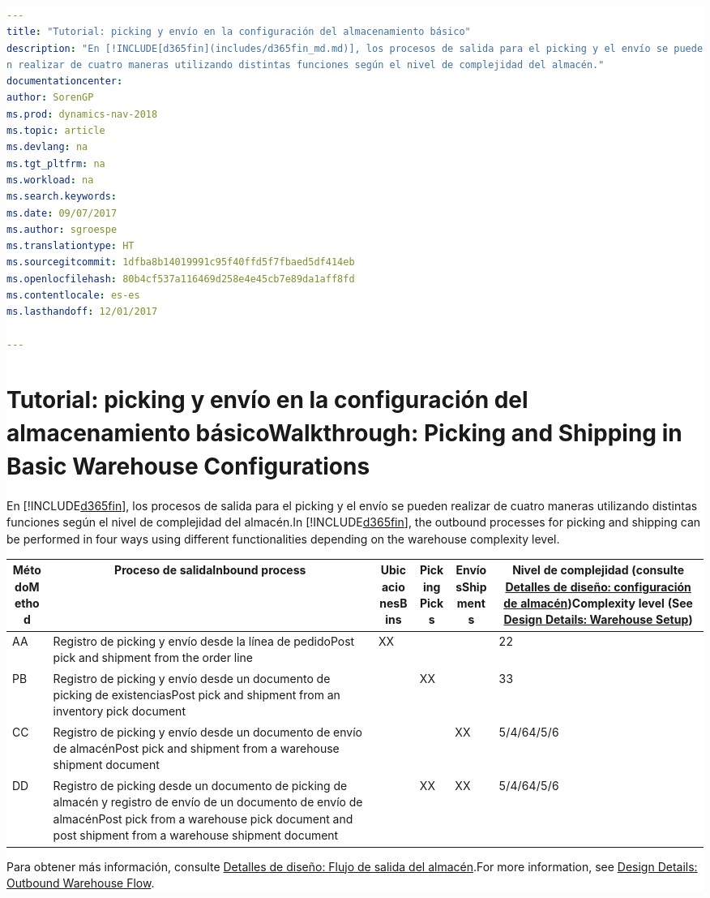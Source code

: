 ```yaml
---
title: "Tutorial: picking y envío en la configuración del almacenamiento básico"
description: "En [!INCLUDE[d365fin](includes/d365fin_md.md)], los procesos de salida para el picking y el envío se pueden realizar de cuatro maneras utilizando distintas funciones según el nivel de complejidad del almacén."
documentationcenter: 
author: SorenGP
ms.prod: dynamics-nav-2018
ms.topic: article
ms.devlang: na
ms.tgt_pltfrm: na
ms.workload: na
ms.search.keywords: 
ms.date: 09/07/2017
ms.author: sgroespe
ms.translationtype: HT
ms.sourcegitcommit: 1dfba8b14019991c95f40ffd5f7fbaed5df414eb
ms.openlocfilehash: 80b4cf537a116469d258e4e45cb7e89da1aff8fd
ms.contentlocale: es-es
ms.lasthandoff: 12/01/2017

---
```

# <a name="walkthrough-picking-and-shipping-in-basic-warehouse-configurations"></a><span data-ttu-id="84c2c-103">Tutorial: picking y envío en la configuración del almacenamiento básico</span><span class="sxs-lookup"><span data-stu-id="84c2c-103">Walkthrough: Picking and Shipping in Basic Warehouse Configurations</span></span>
<span data-ttu-id="84c2c-104">En [!INCLUDE[d365fin](includes/d365fin_md.md)], los procesos de salida para el picking y el envío se pueden realizar de cuatro maneras utilizando distintas funciones según el nivel de complejidad del almacén.</span><span class="sxs-lookup"><span data-stu-id="84c2c-104">In [!INCLUDE[d365fin](includes/d365fin_md.md)], the outbound processes for picking and shipping can be performed in four ways using different functionalities depending on the warehouse complexity level.</span></span>  

|<span data-ttu-id="84c2c-105">Método</span><span class="sxs-lookup"><span data-stu-id="84c2c-105">Method</span></span>|<span data-ttu-id="84c2c-106">Proceso de salida</span><span class="sxs-lookup"><span data-stu-id="84c2c-106">Inbound process</span></span>|<span data-ttu-id="84c2c-107">Ubicaciones</span><span class="sxs-lookup"><span data-stu-id="84c2c-107">Bins</span></span>|<span data-ttu-id="84c2c-108">Picking</span><span class="sxs-lookup"><span data-stu-id="84c2c-108">Picks</span></span>|<span data-ttu-id="84c2c-109">Envíos</span><span class="sxs-lookup"><span data-stu-id="84c2c-109">Shipments</span></span>|<span data-ttu-id="84c2c-110">Nivel de complejidad (consulte [Detalles de diseño: configuración de almacén](design-details-warehouse-setup.md))</span><span class="sxs-lookup"><span data-stu-id="84c2c-110">Complexity level (See [Design Details: Warehouse Setup](design-details-warehouse-setup.md))</span></span>|  
|------------|---------------------|----------|-----------|---------------|--------------------------------------------------------------------------------------------------------------------|  
|<span data-ttu-id="84c2c-111">A</span><span class="sxs-lookup"><span data-stu-id="84c2c-111">A</span></span>|<span data-ttu-id="84c2c-112">Registro de picking y envío desde la línea de pedido</span><span class="sxs-lookup"><span data-stu-id="84c2c-112">Post pick and shipment from the order line</span></span>|<span data-ttu-id="84c2c-113">X</span><span class="sxs-lookup"><span data-stu-id="84c2c-113">X</span></span>|||<span data-ttu-id="84c2c-114">2</span><span class="sxs-lookup"><span data-stu-id="84c2c-114">2</span></span>|  
|<span data-ttu-id="84c2c-115">P</span><span class="sxs-lookup"><span data-stu-id="84c2c-115">B</span></span>|<span data-ttu-id="84c2c-116">Registro de picking y envío desde un documento de picking de existencias</span><span class="sxs-lookup"><span data-stu-id="84c2c-116">Post pick and shipment from an inventory pick document</span></span>||<span data-ttu-id="84c2c-117">X</span><span class="sxs-lookup"><span data-stu-id="84c2c-117">X</span></span>||<span data-ttu-id="84c2c-118">3</span><span class="sxs-lookup"><span data-stu-id="84c2c-118">3</span></span>|  
|<span data-ttu-id="84c2c-119">C</span><span class="sxs-lookup"><span data-stu-id="84c2c-119">C</span></span>|<span data-ttu-id="84c2c-120">Registro de picking y envío desde un documento de envío de almacén</span><span class="sxs-lookup"><span data-stu-id="84c2c-120">Post pick and shipment from a warehouse shipment document</span></span>|||<span data-ttu-id="84c2c-121">X</span><span class="sxs-lookup"><span data-stu-id="84c2c-121">X</span></span>|<span data-ttu-id="84c2c-122">5/4/6</span><span class="sxs-lookup"><span data-stu-id="84c2c-122">4/5/6</span></span>|  
|<span data-ttu-id="84c2c-123">D</span><span class="sxs-lookup"><span data-stu-id="84c2c-123">D</span></span>|<span data-ttu-id="84c2c-124">Registro de picking desde un documento de picking de almacén y registro de envío de un documento de envío de almacén</span><span class="sxs-lookup"><span data-stu-id="84c2c-124">Post pick from a warehouse pick document and post shipment from a warehouse shipment document</span></span>||<span data-ttu-id="84c2c-125">X</span><span class="sxs-lookup"><span data-stu-id="84c2c-125">X</span></span>|<span data-ttu-id="84c2c-126">X</span><span class="sxs-lookup"><span data-stu-id="84c2c-126">X</span></span>|<span data-ttu-id="84c2c-127">5/4/6</span><span class="sxs-lookup"><span data-stu-id="84c2c-127">4/5/6</span></span>|  

<span data-ttu-id="84c2c-128">Para obtener más información, consulte [Detalles de diseño: Flujo de salida del almacén](design-details-outbound-warehouse-flow.md).</span><span class="sxs-lookup"><span data-stu-id="84c2c-128">For more information, see [Design Details: Outbound Warehouse Flow](design-details-outbound-warehouse-flow.md).</span></span>  
